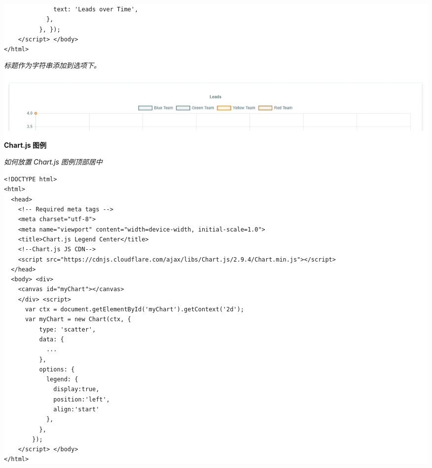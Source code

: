 ```
              text: 'Leads over Time',
            },
          }, });
    </script> </body>
</html>
```

*标题作为字符串添加到选项下。*

![](img/a5587148aba947760ca2e6ea4519d96b.png)

**Chart.js 图例**

*如何放置 Chart.js 图例顶部居中*

```
<!DOCTYPE html>
<html>
  <head>
    <!-- Required meta tags -->
    <meta charset="utf-8">
    <meta name="viewport" content="width=device-width, initial-scale=1.0">
    <title>Chart.js Legend Center</title>
    <!--Chart.js JS CDN--> 
    <script src="https://cdnjs.cloudflare.com/ajax/libs/Chart.js/2.9.4/Chart.min.js"></script> 
  </head>
  <body> <div>
	<canvas id="myChart"></canvas>
    </div> <script>
      var ctx = document.getElementById('myChart').getContext('2d');
      var myChart = new Chart(ctx, {
          type: 'scatter',
          data: {
            ...
          },
          options: {
            legend: {
              display:true,
              position:'left',
              align:'start'
            },
          },
        });
    </script> </body>
</html>
```
